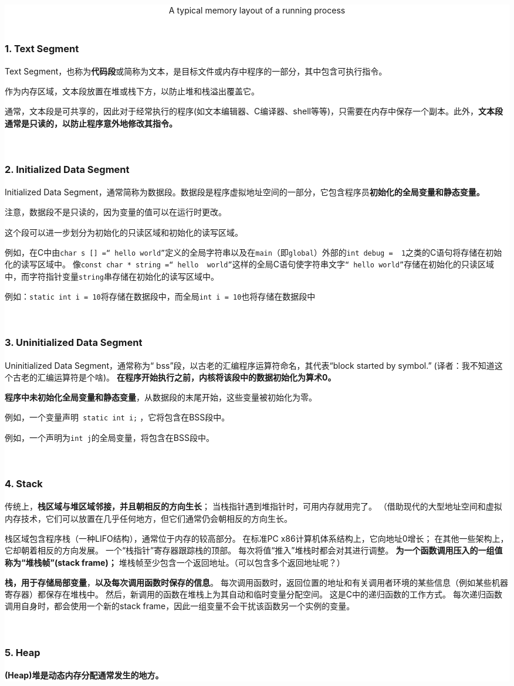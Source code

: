 <center>A typical memory layout of a running process</center>

<br>

### 1. Text Segment

Text Segment，也称为**代码段**或简称为文本，是目标文件或内存中程序的一部分，其中包含可执行指令。

作为内存区域，文本段放置在堆或栈下方，以防止堆和栈溢出覆盖它。

通常，文本段是可共享的，因此对于经常执行的程序(如文本编辑器、C编译器、shell等等)，只需要在内存中保存一个副本。此外，**文本段通常是只读的，以防止程序意外地修改其指令。**

<br>

### 2. Initialized Data Segment

Initialized Data Segment，通常简称为数据段。数据段是程序虚拟地址空间的一部分，它包含程序员**初始化的全局变量和静态变量。**

注意，数据段不是只读的，因为变量的值可以在运行时更改。

这个段可以进一步划分为初始化的只读区域和初始化的读写区域。

例如，在C中由`char s [] =“ hello world”`定义的全局字符串以及在`main`（即`global`）外部的`int debug =  1`之类的C语句将存储在初始化的读写区域中。 像`const char * string =“ hello  world”`这样的全局C语句使字符串文字`“ hello world”`存储在初始化的只读区域中，而字符指针变量`string`串存储在初始化的读写区域中。

例如：`static int i = 10`将存储在数据段中，而全局`int i = 10`也将存储在数据段中

<br>

### 3. Uninitialized Data Segment

Uninitialized Data Segment，通常称为“ bss”段，以古老的汇编程序运算符命名，其代表“block started by symbol.” (译者：我不知道这个古老的汇编运算符是个啥)。 **在程序开始执行之前，内核将该段中的数据初始化为算术0。**

**程序中未初始化全局变量和静态变量**，从数据段的末尾开始，这些变量被初始化为零。

例如，一个变量声明` static int i;` ，它将包含在BSS段中。

例如，一个声明为`int j`的全局变量，将包含在BSS段中。

<br>

### 4. Stack

传统上，**栈区域与堆区域邻接，并且朝相反的方向生长**； 当栈指针遇到堆指针时，可用内存就用完了。  （借助现代的大型地址空间和虚拟内存技术，它们可以放置在几乎任何地方，但它们通常仍会朝相反的方向生长。

栈区域包含程序栈（一种LIFO结构），通常位于内存的较高部分。 在标准PC x86计算机体系结构上，它向地址0增长；  在其他一些架构上，它却朝着相反的方向发展。 一个“栈指针”寄存器跟踪栈的顶部。 每次将值“推入”堆栈时都会对其进行调整。  **为一个函数调用压入的一组值称为“堆栈帧”(stack frame)；** 堆栈帧至少包含一个返回地址。（可以包含多个返回地址呢？）

**栈，用于存储局部变量**，**以及每次调用函数时保存的信息**。  每次调用函数时，返回位置的地址和有关调用者环境的某些信息（例如某些机器寄存器）都保存在堆栈中。  然后，新调用的函数在堆栈上为其自动和临时变量分配空间。 这是C中的递归函数的工作方式。  每次递归函数调用自身时，都会使用一个新的stack frame，因此一组变量不会干扰该函数另一个实例的变量。

<br>

### 5. Heap

**(Heap)堆是动态内存分配通常发生的地方。**
